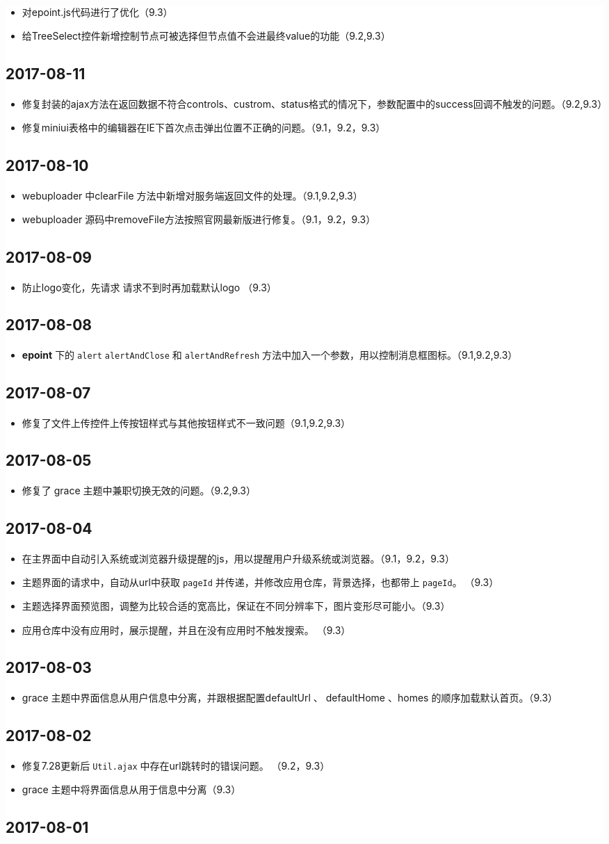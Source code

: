 - 对epoint.js代码进行了优化（9.3）

- 给TreeSelect控件新增控制节点可被选择但节点值不会进最终value的功能（9.2,9.3）

## 2017-08-11

- 修复封装的ajax方法在返回数据不符合controls、custrom、status格式的情况下，参数配置中的success回调不触发的问题。（9.2,9.3）

- 修复miniui表格中的编辑器在IE下首次点击弹出位置不正确的问题。（9.1，9.2，9.3） 

## 2017-08-10

- webuploader 中clearFile 方法中新增对服务端返回文件的处理。（9.1,9.2,9.3）

- webuploader 源码中removeFile方法按照官网最新版进行修复。（9.1，9.2，9.3）

## 2017-08-09

- 防止logo变化，先请求 请求不到时再加载默认logo （9.3）

## 2017-08-08

- **epoint** 下的 `alert` `alertAndClose` 和 `alertAndRefresh` 方法中加入一个参数，用以控制消息框图标。（9.1,9.2,9.3）

## 2017-08-07

- 修复了文件上传控件上传按钮样式与其他按钮样式不一致问题（9.1,9.2,9.3）

## 2017-08-05

- 修复了 grace 主题中兼职切换无效的问题。（9.2,9.3）

## 2017-08-04

- 在主界面中自动引入系统或浏览器升级提醒的js，用以提醒用户升级系统或浏览器。（9.1，9.2，9.3）

- 主题界面的请求中，自动从url中获取 `pageId` 并传递，并修改应用仓库，背景选择，也都带上 `pageId`。 （9.3）

- 主题选择界面预览图，调整为比较合适的宽高比，保证在不同分辨率下，图片变形尽可能小。（9.3）

- 应用仓库中没有应用时，展示提醒，并且在没有应用时不触发搜索。 （9.3）

## 2017-08-03

- grace 主题中界面信息从用户信息中分离，并跟根据配置defaultUrl 、 defaultHome 、homes 的顺序加载默认首页。（9.3）

## 2017-08-02

- 修复7.28更新后 `Util.ajax` 中存在url跳转时的错误问题。 （9.2，9.3）

- grace 主题中将界面信息从用于信息中分离（9.3）

## 2017-08-01
